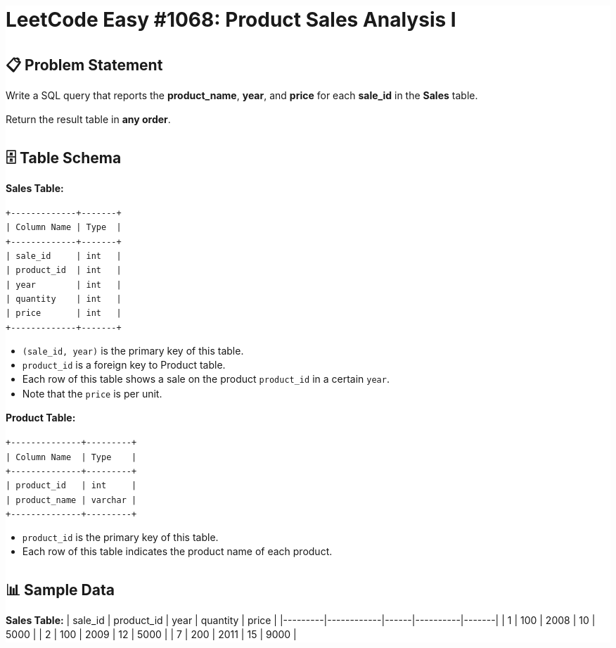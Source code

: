 # LeetCode Easy #1068: Product Sales Analysis I

## 📋 Problem Statement

Write a SQL query that reports the **product_name**, **year**, and **price** for each **sale_id** in the **Sales** table.

Return the result table in **any order**.

## 🗄️ Table Schema

**Sales Table:**
```
+-------------+-------+
| Column Name | Type  |
+-------------+-------+
| sale_id     | int   |
| product_id  | int   |
| year        | int   |
| quantity    | int   |
| price       | int   |
+-------------+-------+
```
- `(sale_id, year)` is the primary key of this table.
- `product_id` is a foreign key to Product table.
- Each row of this table shows a sale on the product `product_id` in a certain `year`.
- Note that the `price` is per unit.

**Product Table:**
```
+--------------+---------+
| Column Name  | Type    |
+--------------+---------+
| product_id   | int     |
| product_name | varchar |
+--------------+---------+
```
- `product_id` is the primary key of this table.
- Each row of this table indicates the product name of each product.

## 📊 Sample Data

**Sales Table:**
| sale_id | product_id | year | quantity | price |
|---------|------------|------|----------|-------|
| 1       | 100        | 2008 | 10       | 5000  |
| 2       | 100        | 2009 | 12       | 5000  |
| 7       | 200        | 2011 | 15       | 9000  |
